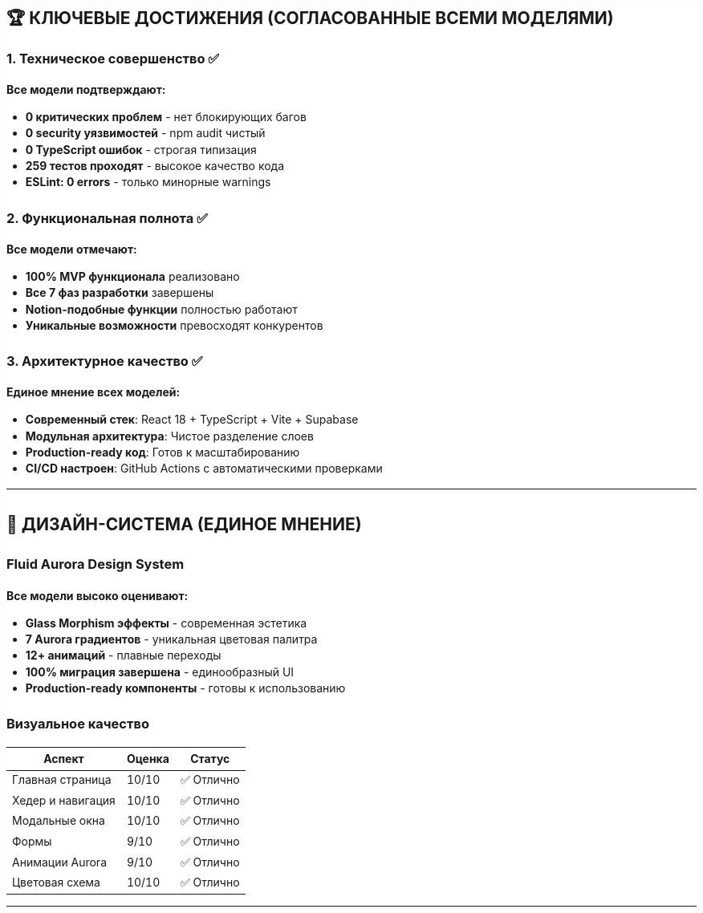 
## 🏆 КЛЮЧЕВЫЕ ДОСТИЖЕНИЯ (СОГЛАСОВАННЫЕ ВСЕМИ МОДЕЛЯМИ)

### 1. Техническое совершенство ✅

**Все модели подтверждают:**

- **0 критических проблем** - нет блокирующих багов
- **0 security уязвимостей** - npm audit чистый
- **0 TypeScript ошибок** - строгая типизация
- **259 тестов проходят** - высокое качество кода
- **ESLint: 0 errors** - только минорные warnings

### 2. Функциональная полнота ✅

**Все модели отмечают:**

- **100% MVP функционала** реализовано
- **Все 7 фаз разработки** завершены
- **Notion-подобные функции** полностью работают
- **Уникальные возможности** превосходят конкурентов

### 3. Архитектурное качество ✅

**Единое мнение всех моделей:**

- **Современный стек**: React 18 + TypeScript + Vite + Supabase
- **Модульная архитектура**: Чистое разделение слоев
- **Production-ready код**: Готов к масштабированию
- **CI/CD настроен**: GitHub Actions с автоматическими проверками

---

## 🎨 ДИЗАЙН-СИСТЕМА (ЕДИНОЕ МНЕНИЕ)

### Fluid Aurora Design System

**Все модели высоко оценивают:**

- **Glass Morphism эффекты** - современная эстетика
- **7 Aurora градиентов** - уникальная цветовая палитра
- **12+ анимаций** - плавные переходы
- **100% миграция завершена** - единообразный UI
- **Production-ready компоненты** - готовы к использованию

### Визуальное качество

| Аспект | Оценка | Статус |
|--------|--------|--------|
| Главная страница | 10/10 | ✅ Отлично |
| Хедер и навигация | 10/10 | ✅ Отлично |
| Модальные окна | 10/10 | ✅ Отлично |
| Формы | 9/10 | ✅ Отлично |
| Анимации Aurora | 9/10 | ✅ Отлично |
| Цветовая схема | 10/10 | ✅ Отлично |

---
